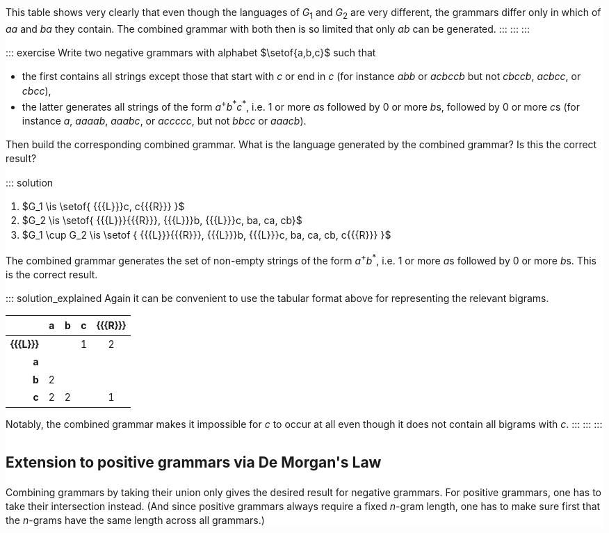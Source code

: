 This table shows very clearly that even though the languages of $G_1$ and $G_2$ are very different, the grammars differ only in which of *aa* and *ba* they contain.
The combined grammar with both then is so limited that only *ab* can be generated.
:::
:::
:::

::: exercise
Write two negative grammars with alphabet $\setof{a,b,c}$ such that

- the first contains all strings except those that start with *c* or end in *c* (for instance *abb* or *acbccb* but not *cbccb*, *acbcc*, or *cbcc*),
- the latter generates all strings of the form $a^+ b^* c^*$, i.e. 1 or more *a*s followed by 0 or more *b*s, followed by 0 or more *c*s (for instance *a*, *aaaab*, *aaabc*, or *accccc*, but not *bbcc* or *aaacb*).

Then build the corresponding combined grammar.
What is the language generated by the combined grammar?
Is this the correct result?

::: solution
1. $G_1 \is \setof{ {{{L}}}c, c{{{R}}} }$
1. $G_2 \is \setof{ {{{L}}}{{{R}}}, {{{L}}}b, {{{L}}}c, ba, ca, cb}$
1. $G_1 \cup G_2 \is \setof { {{{L}}}{{{R}}}, {{{L}}}b, {{{L}}}c, ba, ca, cb, c{{{R}}} }$

The combined grammar generates the set of non-empty strings of the form $a^+ b^*$, i.e. 1 or more *a*s followed by 0 or more $b$s.
This is the correct result.

::: solution_explained
Again it can be convenient to use the tabular format above for representing the relevant bigrams.

|             |  **a** | **b** | **c** | **{{{R}}}** |
| --:         | :-:    | :-:   | :-:   | :-:         |
| **{{{L}}}** |        |       | 1     | 2           |
| **a**       |        |       |       |             |
| **b**       |  2     |       |       |             |
| **c**       |  2     | 2     |       | 1           |

Notably, the combined grammar makes it impossible for *c* to occur at all even though it does not contain all bigrams with *c*.
:::
:::
:::


## Extension to positive grammars via De Morgan's Law

Combining grammars by taking their union only gives the desired result for negative grammars.
For positive grammars, one has to take their intersection instead.
(And since positive grammars always require a fixed $n$-gram length, one has to make sure first that the $n$-grams have the same length across all grammars.)
